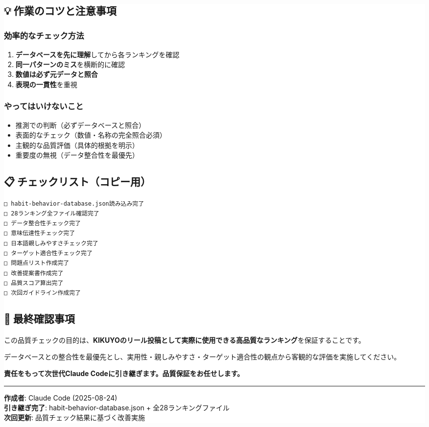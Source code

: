 ## 💡 作業のコツと注意事項

### 効率的なチェック方法
1. **データベースを先に理解**してから各ランキングを確認
2. **同一パターンのミス**を横断的に確認
3. **数値は必ず元データと照合**
4. **表現の一貫性**を重視

### やってはいけないこと
- 推測での判断（必ずデータベースと照合）
- 表面的なチェック（数値・名称の完全照合必須）
- 主観的な品質評価（具体的根拠を明示）
- 重要度の無視（データ整合性を最優先）

## 📋 チェックリスト（コピー用）

```
□ habit-behavior-database.json読み込み完了
□ 28ランキング全ファイル確認完了
□ データ整合性チェック完了
□ 意味伝達性チェック完了  
□ 日本語親しみやすさチェック完了
□ ターゲット適合性チェック完了
□ 問題点リスト作成完了
□ 改善提案書作成完了
□ 品質スコア算出完了
□ 次回ガイドライン作成完了
```

## 🎯 最終確認事項

この品質チェックの目的は、**KIKUYOのリール投稿として実際に使用できる高品質なランキング**を保証することです。

データベースとの整合性を最優先とし、実用性・親しみやすさ・ターゲット適合性の観点から客観的な評価を実施してください。

**責任をもって次世代Claude Codeに引き継ぎます。品質保証をお任せします。**

---

**作成者**: Claude Code (2025-08-24)  
**引き継ぎ完了**: habit-behavior-database.json + 全28ランキングファイル  
**次回更新**: 品質チェック結果に基づく改善実施